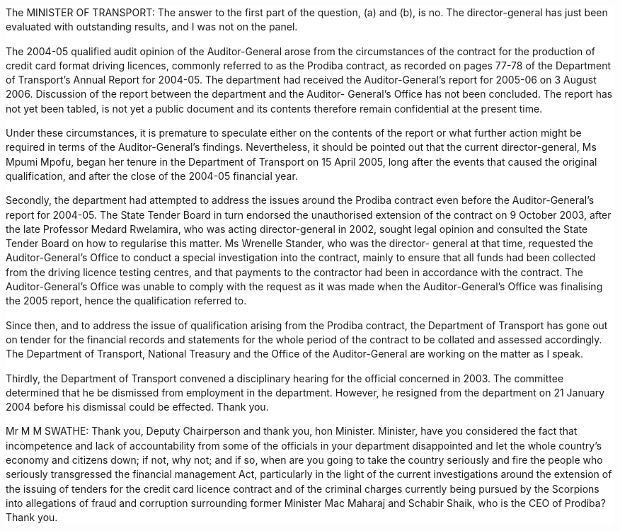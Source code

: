 The MINISTER OF TRANSPORT: The answer to the first part of the question,
(a) and (b), is no. The director-general has just been evaluated with
outstanding results, and I was not on the panel.

The 2004-05 qualified audit opinion of the Auditor-General arose from the
circumstances of the contract for the production of credit card format
driving licences, commonly referred to as the Prodiba contract, as recorded
on pages 77-78 of the Department of Transport’s Annual Report for 2004-05.
The department had received the Auditor-General’s report for 2005-06 on 3
August 2006. Discussion of the report between the department and the
Auditor- General’s Office has not been concluded. The report has not yet
been tabled, is not yet a public document and its contents therefore remain
confidential at the present time.

Under these circumstances, it is premature to speculate either on the
contents of the report or what further action might be required in terms of
the Auditor-General’s findings. Nevertheless, it should be pointed out that
the current director-general, Ms Mpumi Mpofu, began her tenure in the
Department of Transport on 15 April 2005, long after the events that caused
the original qualification, and after the close of the 2004-05 financial
year.

Secondly, the department had attempted to address the issues around the
Prodiba contract even before the Auditor-General’s report for 2004-05. The
State Tender Board in turn endorsed the unauthorised extension of the
contract on 9 October 2003, after the late Professor Medard Rwelamira, who
was acting director-general in 2002, sought legal opinion and consulted the
State Tender Board on how to regularise this matter. Ms Wrenelle Stander,
who was the director- general at that time, requested the Auditor-General’s
Office to conduct a special investigation into the contract, mainly to
ensure that all funds had been collected from the driving licence testing
centres, and that payments to the contractor had been in accordance with
the contract. The Auditor-General’s Office was unable to comply with the
request as it was made when the Auditor-General’s Office was finalising the
2005 report, hence the qualification referred to.

Since then, and to address the issue of qualification arising from the
Prodiba contract, the Department of Transport has gone out on tender for
the financial records and statements for the whole period of the contract
to be collated and assessed accordingly. The Department of Transport,
National Treasury and the Office of the Auditor-General are working on the
matter as I speak.

Thirdly, the Department of Transport convened a disciplinary hearing for
the official concerned in 2003. The committee determined that he be
dismissed from employment in the department. However, he resigned from the
department on 21 January 2004 before his dismissal could be effected. Thank
you.

Mr M M SWATHE: Thank you, Deputy Chairperson and thank you, hon Minister.
Minister, have you considered the fact that incompetence and lack of
accountability from some of the officials in your department disappointed
and let the whole country’s economy and citizens down; if not, why not; and
if so, when are you going to take the country seriously and fire the people
who seriously transgressed the financial management Act, particularly in
the light of the current investigations around the extension of the issuing
of tenders for the credit card licence contract and of the criminal charges
currently being pursued by the Scorpions into allegations of fraud and
corruption surrounding former Minister Mac Maharaj and Schabir Shaik, who
is the CEO of Prodiba? Thank you.
